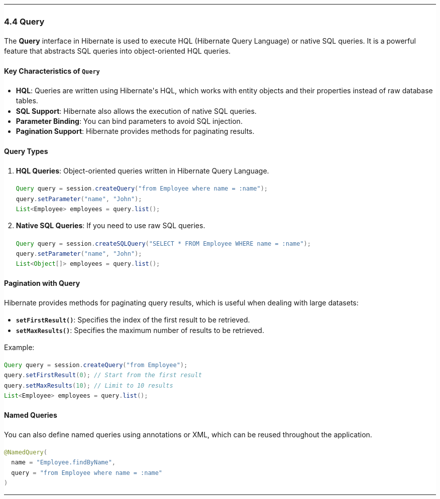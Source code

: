 ```java
```

---

### **4.4 Query**

The **Query** interface in Hibernate is used to execute HQL (Hibernate Query Language) or native SQL queries. It is a powerful feature that abstracts SQL queries into object-oriented HQL queries.

#### **Key Characteristics of `Query`**
- **HQL**: Queries are written using Hibernate's HQL, which works with entity objects and their properties instead of raw database tables.
- **SQL Support**: Hibernate also allows the execution of native SQL queries.
- **Parameter Binding**: You can bind parameters to avoid SQL injection.
- **Pagination Support**: Hibernate provides methods for paginating results.

#### **Query Types**
1. **HQL Queries**: Object-oriented queries written in Hibernate Query Language.
   ```java
   Query query = session.createQuery("from Employee where name = :name");
   query.setParameter("name", "John");
   List<Employee> employees = query.list();
   ```
2. **Native SQL Queries**: If you need to use raw SQL queries.
   ```java
   Query query = session.createSQLQuery("SELECT * FROM Employee WHERE name = :name");
   query.setParameter("name", "John");
   List<Object[]> employees = query.list();
   ```

#### **Pagination with Query**
Hibernate provides methods for paginating query results, which is useful when dealing with large datasets:
- **`setFirstResult()`**: Specifies the index of the first result to be retrieved.
- **`setMaxResults()`**: Specifies the maximum number of results to be retrieved.
  
Example:
```java
Query query = session.createQuery("from Employee");
query.setFirstResult(0); // Start from the first result
query.setMaxResults(10); // Limit to 10 results
List<Employee> employees = query.list();
```

#### **Named Queries**
You can also define named queries using annotations or XML, which can be reused throughout the application.
```java
@NamedQuery(
  name = "Employee.findByName",
  query = "from Employee where name = :name"
)
```

---